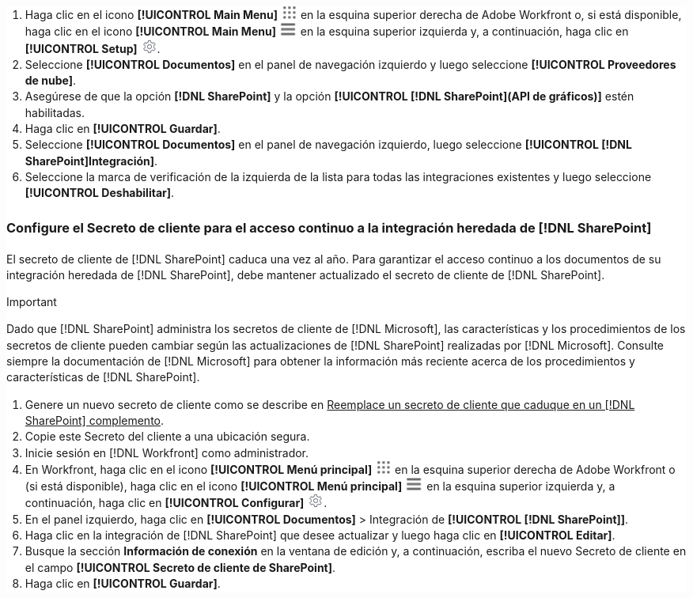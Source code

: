 1. Haga clic en el icono **[!UICONTROL Main Menu]** ![Menú principal](assets/main-menu-icon.png) en la esquina superior derecha de Adobe Workfront o, si está disponible, haga clic en el icono **[!UICONTROL Main Menu]** ![Menú principal](/help/_includes/assets/main-menu-icon-left-nav.png) en la esquina superior izquierda y, a continuación, haga clic en **[!UICONTROL Setup]** ![Icono de Configuración](/help/_includes/assets/gear-icon-setup.png).
1. Seleccione **[!UICONTROL Documentos]** en el panel de navegación izquierdo y luego seleccione **[!UICONTROL Proveedores de nube]**.
1. Asegúrese de que la opción **[!DNL SharePoint]** y la opción **[!UICONTROL [!DNL SharePoint](API de gráficos)]** estén habilitadas.
1. Haga clic en **[!UICONTROL Guardar]**.
1. Seleccione **[!UICONTROL Documentos]** en el panel de navegación izquierdo, luego seleccione **[!UICONTROL [!DNL SharePoint]Integración]**.
1. Seleccione la marca de verificación de la izquierda de la lista para todas las integraciones existentes y luego seleccione **[!UICONTROL Deshabilitar]**.



### Configure el Secreto de cliente para el acceso continuo a la integración heredada de [!DNL SharePoint]

El secreto de cliente de [!DNL SharePoint] caduca una vez al año. Para garantizar el acceso continuo a los documentos de su integración heredada de [!DNL SharePoint], debe mantener actualizado el secreto de cliente de [!DNL SharePoint].

>[!IMPORTANT]
>
> Dado que [!DNL SharePoint] administra los secretos de cliente de [!DNL Microsoft], las características y los procedimientos de los secretos de cliente pueden cambiar según las actualizaciones de [!DNL SharePoint] realizadas por [!DNL Microsoft]. Consulte siempre la documentación de [!DNL Microsoft] para obtener la información más reciente acerca de los procedimientos y características de [!DNL SharePoint].



1. Genere un nuevo secreto de cliente como se describe en [Reemplace un secreto de cliente que caduque en un [!DNL SharePoint] complemento](https://docs.microsoft.com/en-us/sharepoint/dev/sp-add-ins/replace-an-expiring-client-secret-in-a-sharepoint-add-in#generate-a-new-secret).
1. Copie este Secreto del cliente a una ubicación segura.
1. Inicie sesión en [!DNL Workfront] como administrador.
1. En Workfront, haga clic en el icono **[!UICONTROL Menú principal]** ![Menú principal](assets/main-menu-icon.png) en la esquina superior derecha de Adobe Workfront o (si está disponible), haga clic en el icono **[!UICONTROL Menú principal]** ![Menú principal](/help/_includes/assets/main-menu-icon-left-nav.png) en la esquina superior izquierda y, a continuación, haga clic en **[!UICONTROL Configurar]** ![Icono de configuración](/help/_includes/assets/gear-icon-setup.png).
1. En el panel izquierdo, haga clic en **[!UICONTROL Documentos]** > Integración de **[!UICONTROL [!DNL SharePoint]]**.
1. Haga clic en la integración de [!DNL SharePoint] que desee actualizar y luego haga clic en **[!UICONTROL Editar]**.
1. Busque la sección **Información de conexión** en la ventana de edición y, a continuación, escriba el nuevo Secreto de cliente en el campo **[!UICONTROL Secreto de cliente de SharePoint]**.
1. Haga clic en **[!UICONTROL Guardar]**.

